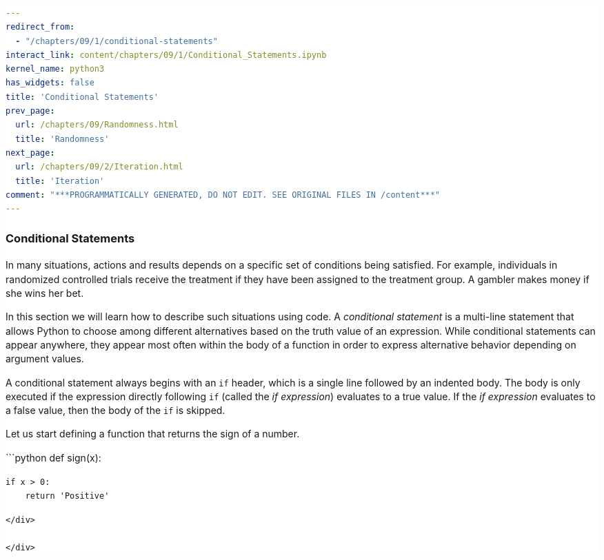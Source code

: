 ```yaml
---
redirect_from:
  - "/chapters/09/1/conditional-statements"
interact_link: content/chapters/09/1/Conditional_Statements.ipynb
kernel_name: python3
has_widgets: false
title: 'Conditional Statements'
prev_page:
  url: /chapters/09/Randomness.html
  title: 'Randomness'
next_page:
  url: /chapters/09/2/Iteration.html
  title: 'Iteration'
comment: "***PROGRAMMATICALLY GENERATED, DO NOT EDIT. SEE ORIGINAL FILES IN /content***"
---
```

<div markdown="1" class="cell code_cell">


</div>



### Conditional Statements
In many situations, actions and results depends on a specific set of conditions being satisfied. For example, individuals in randomized controlled trials receive the treatment if they have been assigned to the treatment group. A gambler makes money if she wins her bet. 

In this section we will learn how to describe such situations using code. A *conditional statement* is a multi-line statement that allows Python to choose among different alternatives based on the truth value of an expression. While conditional statements can appear anywhere, they appear most often within the body of a function in order to express alternative behavior depending on argument values.

A conditional statement always begins with an `if` header, which is a single line followed by an indented body. The body is only executed if the expression directly following `if` (called the *if expression*) evaluates to a true value. If the *if expression* evaluates to a false value, then the body of the `if` is skipped.

Let us start defining a function that returns the sign of a number.



<div markdown="1" class="cell code_cell">
<div class="input_area" markdown="1">
```python
def sign(x):
    
    if x > 0:
        return 'Positive'

```
</div>

</div>
